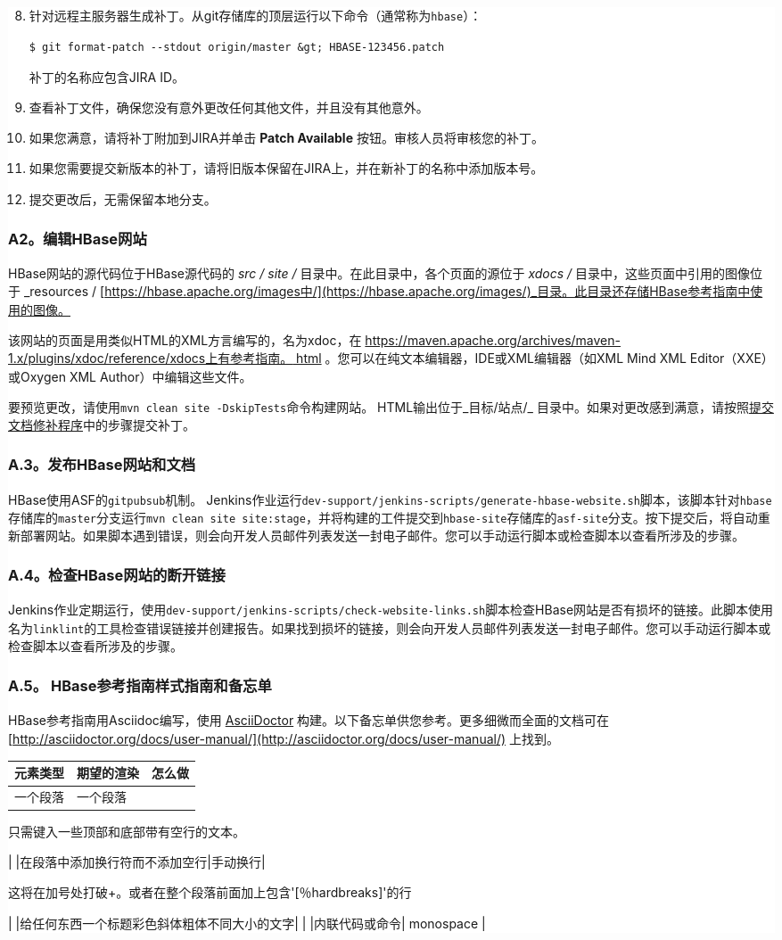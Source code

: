 8.  针对远程主服务器生成补丁。从git存储库的顶层运行以下命令（通常称为`hbase`）：

    ```
    $ git format-patch --stdout origin/master &gt; HBASE-123456.patch 
    ```

    补丁的名称应包含JIRA ID。

9.  查看补丁文件，确保您没有意外更改任何其他文件，并且没有其他意外。

10.  如果您满意，请将补丁附加到JIRA并单击 **Patch Available** 按钮。审核人员将审核您的补丁。

11.  如果您需要提交新版本的补丁，请将旧版本保留在JIRA上，并在新补丁的名称中添加版本号。

12.  提交更改后，无需保留本地分支。

### A2。编辑HBase网站

HBase网站的源代码位于HBase源代码的 _src / site /_ 目录中。在此目录中，各个页面的源位于 _xdocs /_ 目录中，这些页面中引用的图像位于 _resources / [https://hbase.apache.org/images中/](https://hbase.apache.org/images/)_目录。此目录还存储HBase参考指南中使用的图像。

该网站的页面是用类似HTML的XML方言编写的，名为xdoc，在 [https://maven.apache.org/archives/maven-1.x/plugins/xdoc/reference/xdocs上有参考指南。 html](https://maven.apache.org/archives/maven-1.x/plugins/xdoc/reference/xdocs.html) 。您可以在纯文本编辑器，IDE或XML编辑器（如XML Mind XML Editor（XXE）或Oxygen XML Author）中编辑这些文件。

要预览更改，请使用`mvn clean site -DskipTests`命令构建网站。 HTML输出位于_目标/站点/_ 目录中。如果对更改感到满意，请按照[提交文档修补程序](#submit_doc_patch_procedure)中的步骤提交补丁。

### A.3。发布HBase网站和文档

HBase使用ASF的`gitpubsub`机制。 Jenkins作业运行`dev-support/jenkins-scripts/generate-hbase-website.sh`脚本，该脚本针对`hbase`存储库的`master`分支运行`mvn clean site site:stage`，并将构建的工件提交到`hbase-site`存储库的`asf-site`分支。按下提交后，将自动重新部署网站。如果脚本遇到错误，则会向开发人员邮件列表发送一封电子邮件。您可以手动运行脚本或检查脚本以查看所涉及的步骤。

### A.4。检查HBase网站的断开链接

Jenkins作业定期运行，使用`dev-support/jenkins-scripts/check-website-links.sh`脚本检查HBase网站是否有损坏的链接。此脚本使用名为`linklint`的工具检查错误链接并创建报告。如果找到损坏的链接，则会向开发人员邮件列表发送一封电子邮件。您可以手动运行脚本或检查脚本以查看所涉及的步骤。

### A.5。 HBase参考指南样式指南和备忘单

HBase参考指南用Asciidoc编写，使用 [AsciiDoctor](http://asciidoctor.org) 构建。以下备忘单供您参考。更多细微而全面的文档可在 [http://asciidoctor.org/docs/user-manual/](http://asciidoctor.org/docs/user-manual/) 上找到。

| 元素类型 | 期望的渲染 | 怎么做 |
| --- | --- | --- |
| 一个段落 | 一个段落 |

只需键入一些顶部和底部带有空行的文本。

| |在段落中添加换行符而不添加空行|手动换行|

这将在加号处打破+。或者在整个段落前面加上包含'[％hardbreaks]'的行

| |给任何东西一个标题彩色斜体粗体不同大小的文字| | |内联代码或命令| monospace |
